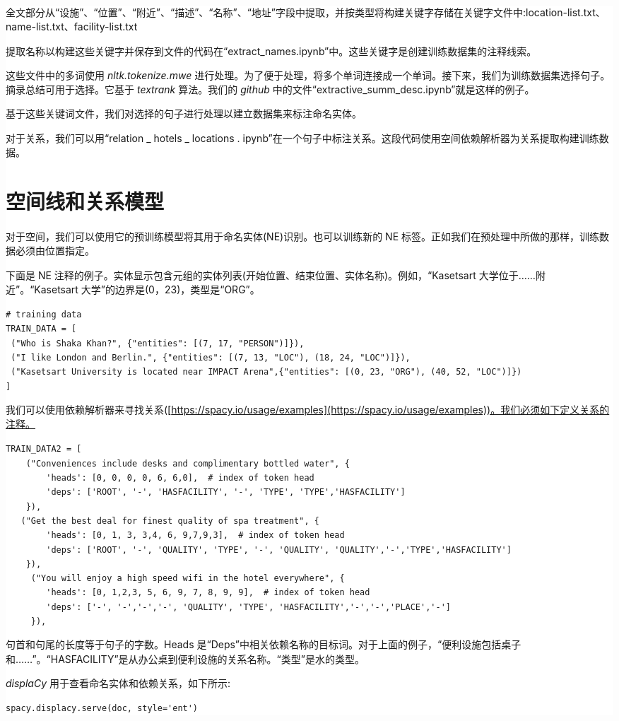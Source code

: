 全文部分从“设施”、“位置”、“附近”、“描述”、“名称”、“地址”字段中提取，并按类型将构建关键字存储在关键字文件中:location-list.txt、name-list.txt、facility-list.txt

提取名称以构建这些关键字并保存到文件的代码在“extract_names.ipynb”中。这些关键字是创建训练数据集的注释线索。

这些文件中的多词使用 *nltk.tokenize.mwe* 进行处理。为了便于处理，将多个单词连接成一个单词。接下来，我们为训练数据集选择句子。摘录总结可用于选择。它基于 *textrank* 算法。我们的 *github* 中的文件“extractive_summ_desc.ipynb”就是这样的例子。

基于这些关键词文件，我们对选择的句子进行处理以建立数据集来标注命名实体。

对于关系，我们可以用“relation _ hotels _ locations . ipynb”在一个句子中标注关系。这段代码使用空间依赖解析器为关系提取构建训练数据。

# 空间线和关系模型

对于空间，我们可以使用它的预训练模型将其用于命名实体(NE)识别。也可以训练新的 NE 标签。正如我们在预处理中所做的那样，训练数据必须由位置指定。

下面是 NE 注释的例子。实体显示包含元组的实体列表(开始位置、结束位置、实体名称)。例如，“Kasetsart 大学位于……附近”。“Kasetsart 大学”的边界是(0，23)，类型是“ORG”。

```
# training data
TRAIN_DATA = [
 ("Who is Shaka Khan?", {"entities": [(7, 17, "PERSON")]}),
 ("I like London and Berlin.", {"entities": [(7, 13, "LOC"), (18, 24, "LOC")]}),
 ("Kasetsart University is located near IMPACT Arena",{"entities": [(0, 23, "ORG"), (40, 52, "LOC")]})
]
```

我们可以使用依赖解析器来寻找关系([https://spacy.io/usage/examples](https://spacy.io/usage/examples))。我们必须如下定义关系的注释。

```
TRAIN_DATA2 = [
    ("Conveniences include desks and complimentary bottled water", {
        'heads': [0, 0, 0, 0, 6, 6,0],  # index of token head
        'deps': ['ROOT', '-', 'HASFACILITY', '-', 'TYPE', 'TYPE','HASFACILITY']
    }),
   ("Get the best deal for finest quality of spa treatment", {
        'heads': [0, 1, 3, 3,4, 6, 9,7,9,3],  # index of token head
        'deps': ['ROOT', '-', 'QUALITY', 'TYPE', '-', 'QUALITY', 'QUALITY','-','TYPE','HASFACILITY'] 
    }),
     ("You will enjoy a high speed wifi in the hotel everywhere", {
        'heads': [0, 1,2,3, 5, 6, 9, 7, 8, 9, 9],  # index of token head
        'deps': ['-', '-','-','-', 'QUALITY', 'TYPE', 'HASFACILITY','-','-','PLACE','-']
     }),
```

句首和句尾的长度等于句子的字数。Heads 是“Deps”中相关依赖名称的目标词。对于上面的例子，“便利设施包括桌子和……”。“HASFACILITY”是从办公桌到便利设施的关系名称。“类型”是水的类型。

*displaCy* 用于查看命名实体和依赖关系，如下所示:

```
spacy.displacy.serve(doc, style='ent')
```
